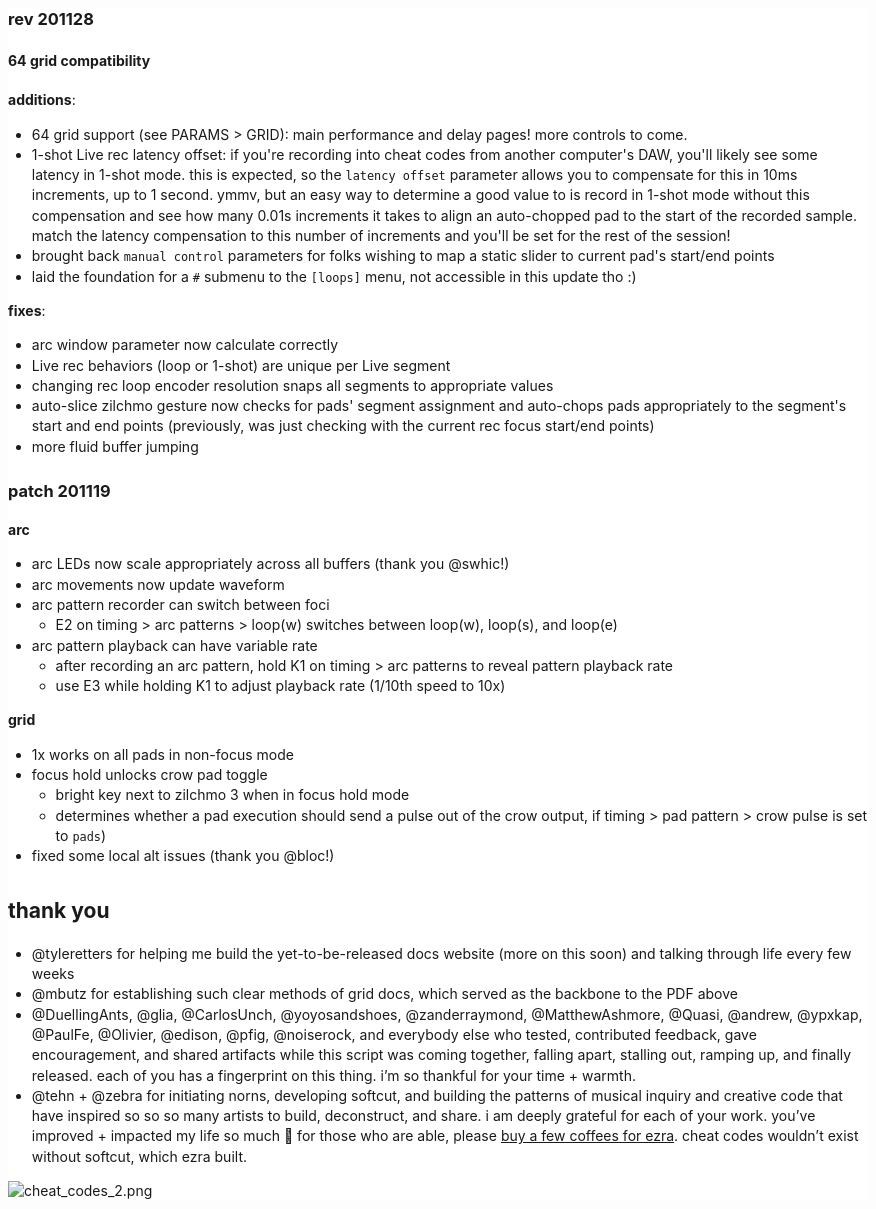 ### rev 201128

#### 64 grid compatibility

**additions**:

- 64 grid support (see PARAMS > GRID): main performance and delay pages! more controls to come.
- 1-shot Live rec latency offset: if you're recording into cheat codes from another computer's DAW, you'll likely see some latency in 1-shot mode. this is expected, so the `latency offset` parameter allows you to compensate for this in 10ms increments, up to 1 second. ymmv, but an easy way to determine a good value to is record in 1-shot mode without this compensation and see how many 0.01s increments it takes to align an auto-chopped pad to the start of the recorded sample. match the latency compensation to this number of increments and you'll be set for the rest of the session!
- brought back `manual control` parameters for folks wishing to map a static slider to current pad's start/end points
- laid the foundation for a `#` submenu to the `[loops]` menu, not accessible in this update tho :)

**fixes**:

- arc window parameter now calculate correctly
- Live rec behaviors (loop or 1-shot) are unique per Live segment
- changing rec loop encoder resolution snaps all segments to appropriate values
- auto-slice zilchmo gesture now checks for pads' segment assignment and auto-chops pads appropriately to the segment's start and end points (previously, was just checking with the current rec focus start/end points)
- more fluid buffer jumping

### patch 201119

**arc**  
- arc LEDs now scale appropriately across all buffers (thank you @swhic!)
- arc movements now update waveform
- arc pattern recorder can switch between foci
  - E2 on timing > arc patterns > loop(w) switches between loop(w), loop(s), and loop(e)
- arc pattern playback can have variable rate
  - after recording an arc pattern, hold K1 on timing > arc patterns to reveal pattern playback rate
  - use E3 while holding K1 to adjust playback rate (1/10th speed to 10x)

**grid**
- 1x works on all pads in non-focus mode
- focus hold unlocks crow pad toggle
  - bright key next to zilchmo 3 when in focus hold mode
  - determines whether a pad execution should send a pulse out of the crow output, if timing > pad pattern > crow pulse is set to `pads`)
- fixed some local alt issues (thank you @bloc!)

## thank you

- @tyleretters for helping me build the yet-to-be-released docs website (more on this soon) and talking through life every few weeks
- @mbutz for establishing such clear methods of grid docs, which served as the backbone to the PDF above
- @DuellingAnts, @glia, @CarlosUnch, @yoyosandshoes, @zanderraymond, @MatthewAshmore, @Quasi, @andrew, @ypxkap, @PaulFe, @Olivier, @edison, @pfig, @noiserock, and everybody else who tested, contributed feedback, gave encouragement, and shared artifacts while this script was coming together, falling apart, stalling out, ramping up, and finally released. each of you has a fingerprint on this thing. i’m so thankful for your time + warmth.
- @tehn + @zebra for initiating norns, developing softcut, and building the patterns of musical inquiry and creative code that have inspired so so so many artists to build, deconstruct, and share. i am deeply grateful for each of your work. you’ve improved + impacted my life so much :revolving_hearts: for those who are able, please [buy a few coffees for ezra](https://www.buymeacoffee.com/catfact). cheat codes wouldn’t exist without softcut, which ezra built.

![cheat_codes_2.png](/community/dan_derks/cheat_codes_2.png)